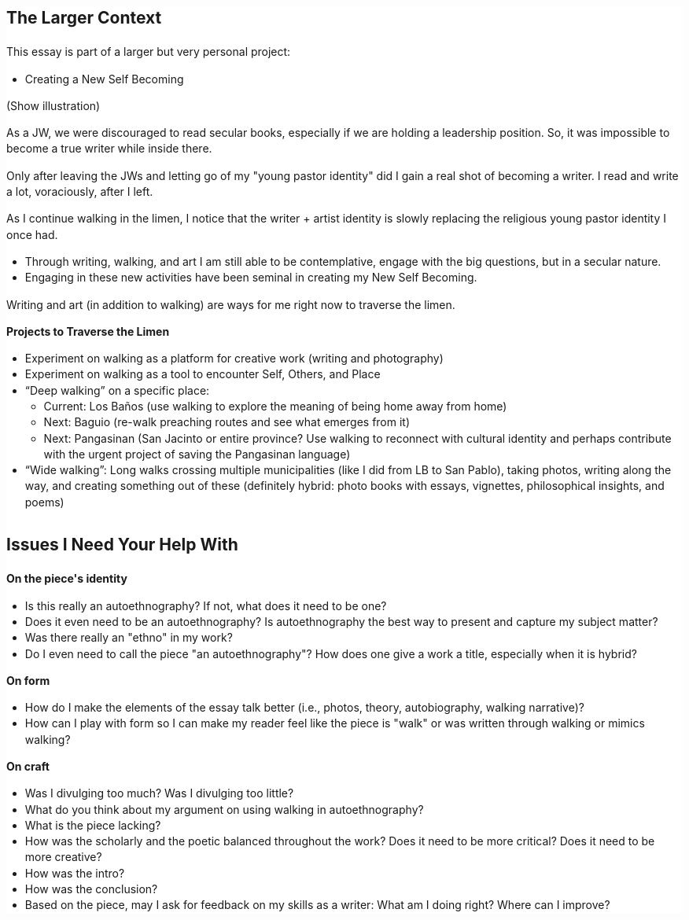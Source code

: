 ## The Larger Context

This essay is part of a larger but very personal project:
- Creating a New Self Becoming

(Show illustration)

As a JW, we were discouraged to read secular books, especially if we are holding a leadership position. So, it was impossible to become a true writer while inside there.

Only after leaving the JWs and letting go of my "young pastor identity" did I gain a real shot of becoming a writer. I read and write a lot, voraciously, after I left.

As I continue walking in the limen, I notice that the writer + artist identity is slowly replacing the religious young pastor identity I once had.

- Through writing, walking, and art I am still able to be contemplative, engage with the big questions, but in a secular nature.
- Engaging in these new activities have been seminal in creating my New Self Becoming.

Writing and art (in addition to walking) are ways for me right now to traverse the limen.

**Projects to Traverse the Limen**
- Experiment on walking as a platform for creative work (writing and photography)
- Experiment on walking as a tool to encounter Self, Others, and Place
- “Deep walking” on a specific place:
	- Current: Los Baños (use walking to explore the meaning of being home away from home)
	- Next: Baguio (re-walk preaching routes and see what emerges from it)
	- Next: Pangasinan (San Jacinto or entire province? Use walking to reconnect with cultural identity and perhaps contribute with the urgent project of saving the Pangasinan language)
- “Wide walking”: Long walks crossing multiple municipalities (like I did from LB to San Pablo), taking photos, writing along the way, and creating something out of these (definitely hybrid: photo books with essays, vignettes, philosophical insights, and poems)

## Issues I Need Your Help With

**On the piece's identity**

- Is this really an autoethnography? If not, what does it need to be one?
- Does it even need to be an autoethnography? Is autoethnography the best way to present and capture my subject matter?
- Was there really an "ethno" in my work?
- Do I even need to call the piece "an autoethnography"? How does one give a work a title, especially when it is hybrid?

**On form**
- How do I make the elements of the essay talk better (i.e., photos, theory, autobiography, walking narrative)?
- How can I play with form so I can make my reader feel like the piece is "walk" or was written through walking or mimics walking?

**On craft**
- Was I divulging too much? Was I divulging too little?
- What do you think about my argument on using walking in autoethnography?
- What is the piece lacking?
- How was the scholarly and the poetic balanced throughout the work? Does it need to be more critical? Does it need to be more creative?
- How was the intro?
- How was the conclusion?
- Based on the piece, may I ask for feedback on my skills as a writer: What am I doing right? Where can I improve?
